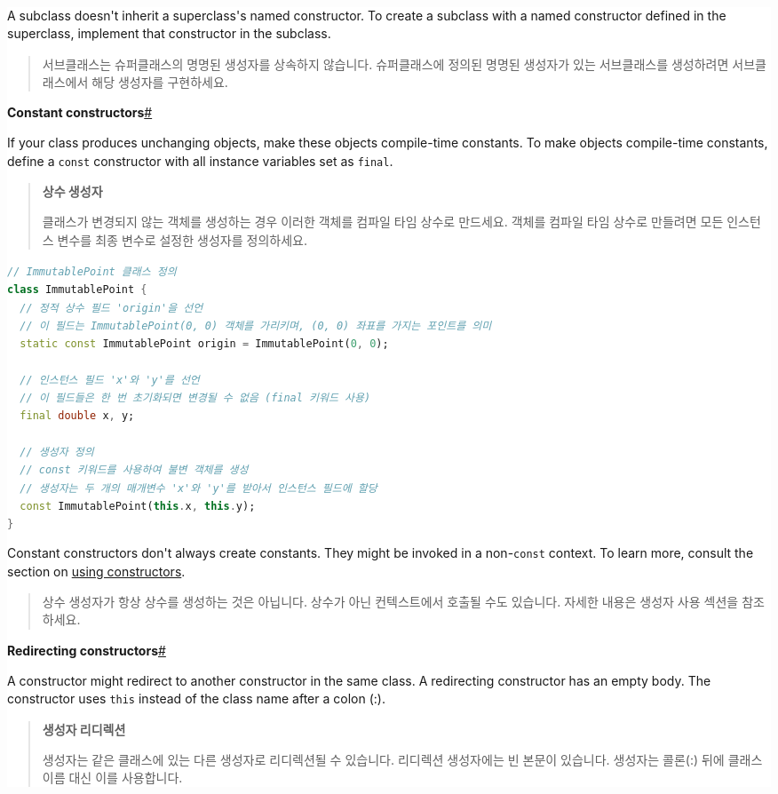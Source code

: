 A subclass doesn't inherit a superclass's named constructor. To create a subclass with a named constructor defined in the superclass, implement that constructor in the subclass.

> 서브클래스는 슈퍼클래스의 명명된 생성자를 상속하지 않습니다. 슈퍼클래스에 정의된 명명된 생성자가 있는 서브클래스를 생성하려면 서브클래스에서 해당 생성자를 구현하세요.
> 

**Constant constructors**[#](https://dart.dev/language/constructors#constant-constructors)

If your class produces unchanging objects, make these objects compile-time constants. To make objects compile-time constants, define a `const` constructor with all instance variables set as `final`.

> **상수 생성자**
> 
> 
> 
> 클래스가 변경되지 않는 객체를 생성하는 경우 이러한 객체를 컴파일 타임 상수로 만드세요. 객체를 컴파일 타임 상수로 만들려면 모든 인스턴스 변수를 최종 변수로 설정한 생성자를 정의하세요.
> 

```dart
// ImmutablePoint 클래스 정의
class ImmutablePoint {
  // 정적 상수 필드 'origin'을 선언
  // 이 필드는 ImmutablePoint(0, 0) 객체를 가리키며, (0, 0) 좌표를 가지는 포인트를 의미
  static const ImmutablePoint origin = ImmutablePoint(0, 0);

  // 인스턴스 필드 'x'와 'y'를 선언
  // 이 필드들은 한 번 초기화되면 변경될 수 없음 (final 키워드 사용)
  final double x, y;

  // 생성자 정의
  // const 키워드를 사용하여 불변 객체를 생성
  // 생성자는 두 개의 매개변수 'x'와 'y'를 받아서 인스턴스 필드에 할당
  const ImmutablePoint(this.x, this.y);
}

```

Constant constructors don't always create constants. They might be invoked in a non-`const` context. To learn more, consult the section on [using constructors](https://dart.dev/language/classes#using-constructors).

> 상수 생성자가 항상 상수를 생성하는 것은 아닙니다. 상수가 아닌 컨텍스트에서 호출될 수도 있습니다. 자세한 내용은 생성자 사용 섹션을 참조하세요.
> 

**Redirecting constructors**[#](https://dart.dev/language/constructors#redirecting-constructors)

A constructor might redirect to another constructor in the same class. A redirecting constructor has an empty body. The constructor uses `this` instead of the class name after a colon (:).

> **생성자 리디렉션**
> 
> 
> 
> 생성자는 같은 클래스에 있는 다른 생성자로 리디렉션될 수 있습니다. 리디렉션 생성자에는 빈 본문이 있습니다. 생성자는 콜론(:) 뒤에 클래스 이름 대신 이를 사용합니다.
> 
